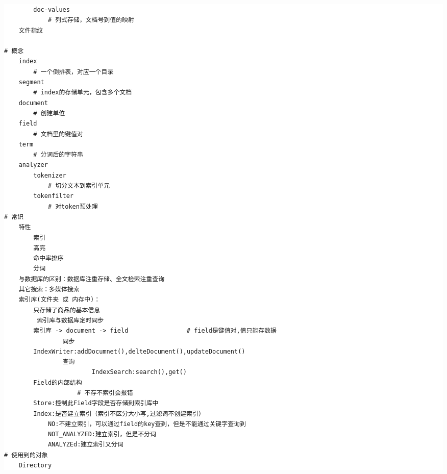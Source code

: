             doc-values
                # 列式存储，文档号到值的映射
        文件指纹

    # 概念
        index
            # 一个倒排表，对应一个目录
        segment
            # index的存储单元，包含多个文档
        document
            # 创建单位
        field
            # 文档里的键值对
        term
            # 分词后的字符串
        analyzer
            tokenizer
                # 切分文本到索引单元
            tokenfilter
                # 对token预处理
    # 常识
        特性
            索引
            高亮
            命中率排序
            分词
        与数据库的区别：数据库注重存储、全文检索注重查询
        其它搜索：多媒体搜索
        索引库(文件夹 或 内存中)：
            只存储了商品的基本信息
             索引库与数据库定时同步
            索引库 -> document -> field                # field是键值对,值只能存数据
                    同步
            IndexWriter:addDocumnet(),delteDocument(),updateDocument()
                    查询
                            IndexSearch:search(),get()
            Field的内部结构
                        # 不存不索引会报错
            Store:控制此Field字段是否存储到索引库中
            Index:是否建立索引（索引不区分大小写,过滤词不创建索引）
                NO:不建立索引，可以通过field的key查到，但是不能通过关键字查询到
                NOT_ANALYZED:建立索引，但是不分词
                ANALYZEd:建立索引又分词
    # 使用到的对象
        Directory